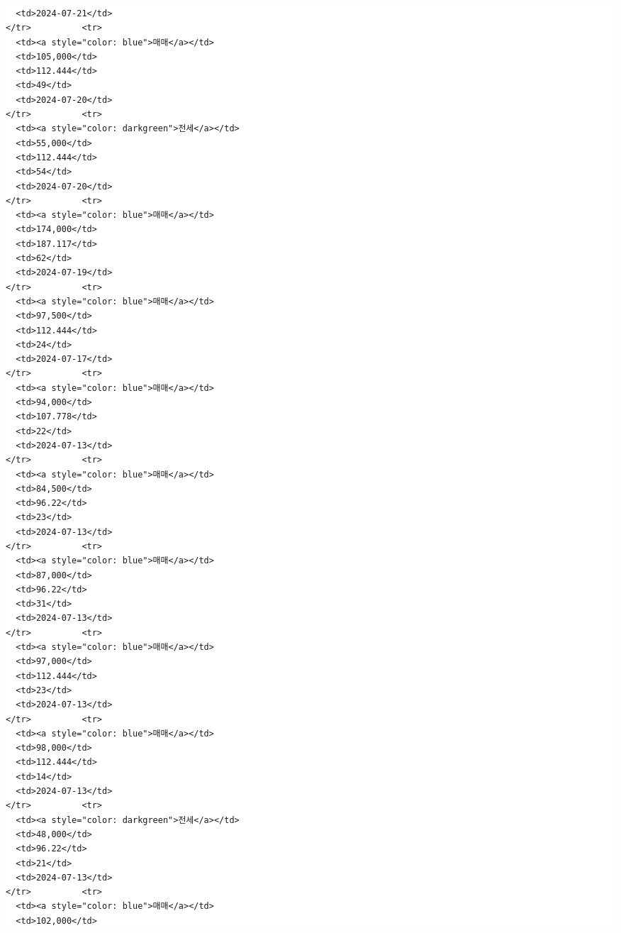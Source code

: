       <td>2024-07-21</td>
    </tr>          <tr>
      <td><a style="color: blue">매매</a></td>
      <td>105,000</td>
      <td>112.444</td>
      <td>49</td>
      <td>2024-07-20</td>
    </tr>          <tr>
      <td><a style="color: darkgreen">전세</a></td>
      <td>55,000</td>
      <td>112.444</td>
      <td>54</td>
      <td>2024-07-20</td>
    </tr>          <tr>
      <td><a style="color: blue">매매</a></td>
      <td>174,000</td>
      <td>187.117</td>
      <td>62</td>
      <td>2024-07-19</td>
    </tr>          <tr>
      <td><a style="color: blue">매매</a></td>
      <td>97,500</td>
      <td>112.444</td>
      <td>24</td>
      <td>2024-07-17</td>
    </tr>          <tr>
      <td><a style="color: blue">매매</a></td>
      <td>94,000</td>
      <td>107.778</td>
      <td>22</td>
      <td>2024-07-13</td>
    </tr>          <tr>
      <td><a style="color: blue">매매</a></td>
      <td>84,500</td>
      <td>96.22</td>
      <td>23</td>
      <td>2024-07-13</td>
    </tr>          <tr>
      <td><a style="color: blue">매매</a></td>
      <td>87,000</td>
      <td>96.22</td>
      <td>31</td>
      <td>2024-07-13</td>
    </tr>          <tr>
      <td><a style="color: blue">매매</a></td>
      <td>97,000</td>
      <td>112.444</td>
      <td>23</td>
      <td>2024-07-13</td>
    </tr>          <tr>
      <td><a style="color: blue">매매</a></td>
      <td>98,000</td>
      <td>112.444</td>
      <td>14</td>
      <td>2024-07-13</td>
    </tr>          <tr>
      <td><a style="color: darkgreen">전세</a></td>
      <td>48,000</td>
      <td>96.22</td>
      <td>21</td>
      <td>2024-07-13</td>
    </tr>          <tr>
      <td><a style="color: blue">매매</a></td>
      <td>102,000</td>
